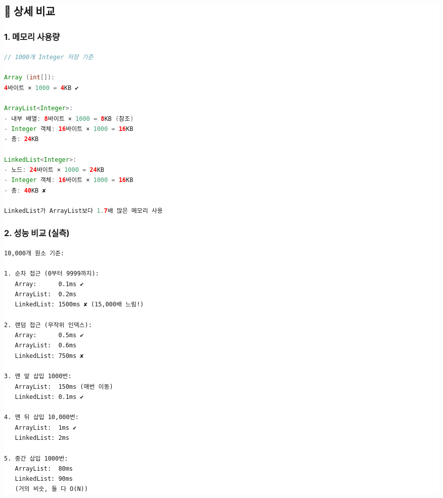 
## 🎯 상세 비교

### 1. 메모리 사용량

```java
// 1000개 Integer 저장 기준

Array (int[]):
4바이트 × 1000 = 4KB ✔

ArrayList<Integer>:
- 내부 배열: 8바이트 × 1000 = 8KB (참조)
- Integer 객체: 16바이트 × 1000 = 16KB
- 총: 24KB

LinkedList<Integer>:
- 노드: 24바이트 × 1000 = 24KB
- Integer 객체: 16바이트 × 1000 = 16KB
- 총: 40KB ✘

LinkedList가 ArrayList보다 1.7배 많은 메모리 사용
```

### 2. 성능 비교 (실측)

```
10,000개 원소 기준:

1. 순차 접근 (0부터 9999까지):
   Array:      0.1ms ✔
   ArrayList:  0.2ms
   LinkedList: 1500ms ✘ (15,000배 느림!)

2. 랜덤 접근 (무작위 인덱스):
   Array:      0.5ms ✔
   ArrayList:  0.6ms
   LinkedList: 750ms ✘

3. 맨 앞 삽입 1000번:
   ArrayList:  150ms (매번 이동)
   LinkedList: 0.1ms ✔

4. 맨 뒤 삽입 10,000번:
   ArrayList:  1ms ✔
   LinkedList: 2ms

5. 중간 삽입 1000번:
   ArrayList:  80ms
   LinkedList: 90ms
   (거의 비슷, 둘 다 O(N))
```
